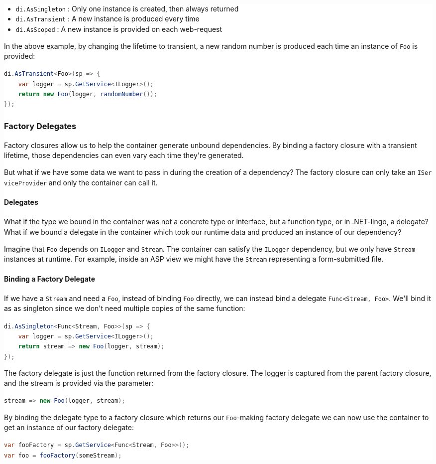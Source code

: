 - `di.AsSingleton` : Only one instance is created, then always returned
- `di.AsTransient` : A new instance is produced every time
- `di.AsScoped`    : A new instance is provided on each web-request

In the above example, by changing the lifetime to transient, a new random number is produced each time an instance of `Foo` is provided:

```cs
di.AsTransient<Foo>(sp => { 
    var logger = sp.GetService<ILogger>();
    return new Foo(logger, randomNumber());
});
```

### Factory Delegates

Factory closures allow us to help the container generate unbound dependencies. By binding a factory closure with a transient lifetime, those dependencies can even vary each time they're generated.

But what if we have some data we want to pass in during the creation of a dependency? The factory closure can only take an `IServiceProvider` and only the container can call it.

#### Delegates

What if the type we bound in the container was not a concrete type or interface, but a function type, or in .NET-lingo, a delegate? What if we bound a delegate in the container which took our runtime data and produced an instance of our dependency?

Imagine that `Foo` depends on `ILogger` and `Stream`. The container can satisfy the `ILogger` dependency, but we only have `Stream` instances at runtime. For example, inside an ASP view we might have the `Stream` representing a form-submitted file.

#### Binding a Factory Delegate

If we have a `Stream` and need a `Foo`, instead of binding `Foo` directly, we can instead bind a delegate `Func<Stream, Foo>`. We'll bind it as as singleton since we don't need multiple copies of the same function:

```cs
di.AsSingleton<Func<Stream, Foo>>(sp => {
    var logger = sp.GetService<ILogger>();
    return stream => new Foo(logger, stream);
});
```

The factory delegate is just the function returned from the factory closure. The logger is captured from the parent factory closure, and the stream is provided via the parameter:

```cs
stream => new Foo(logger, stream);    
```

By binding the delegate type to a factory closure which returns our `Foo`-making factory delegate we can now use the container to get an instance of our factory delegate:

```cs
var fooFactory = sp.GetService<Func<Stream, Foo>>();
var foo = fooFactory(someStream);
```
